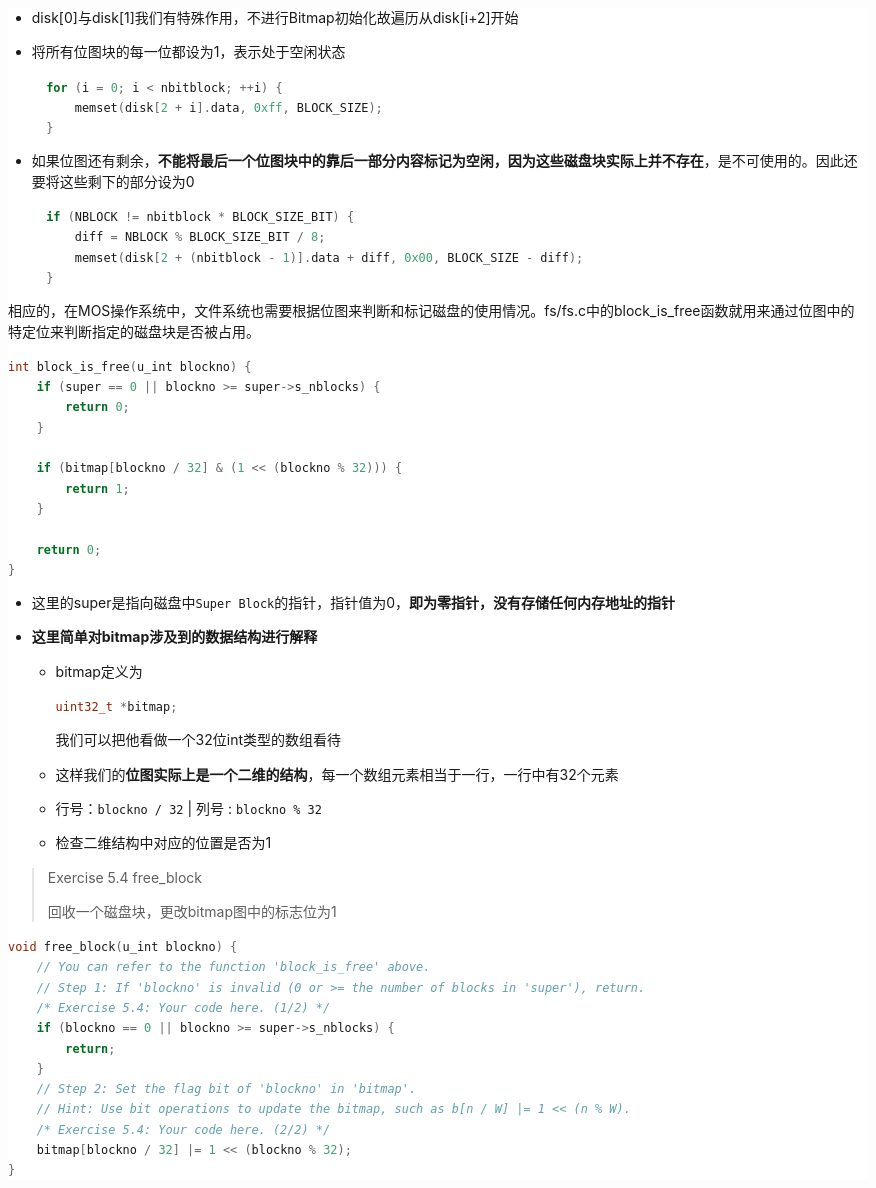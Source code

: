 * disk[0]与disk[1]我们有特殊作用，不进行Bitmap初始化故遍历从disk[i+2]开始

* 将所有位图块的每一位都设为1，表示处于空闲状态

  ```c
  	for (i = 0; i < nbitblock; ++i) {
  		memset(disk[2 + i].data, 0xff, BLOCK_SIZE);
  	}
  ```

* 如果位图还有剩余，**不能将最后一个位图块中的靠后一部分内容标记为空闲，因为这些磁盘块实际上并不存在**，是不可使用的。因此还要将这些剩下的部分设为0

  ```c
  	if (NBLOCK != nbitblock * BLOCK_SIZE_BIT) {
  		diff = NBLOCK % BLOCK_SIZE_BIT / 8;
  		memset(disk[2 + (nbitblock - 1)].data + diff, 0x00, BLOCK_SIZE - diff);
  	}
  ```

​	相应的，在MOS操作系统中，文件系统也需要根据位图来判断和标记磁盘的使用情况。fs/fs.c中的block_is_free函数就用来通过位图中的特定位来判断指定的磁盘块是否被占用。

```c
int block_is_free(u_int blockno) {
	if (super == 0 || blockno >= super->s_nblocks) {
		return 0;
	}

	if (bitmap[blockno / 32] & (1 << (blockno % 32))) {
		return 1;
	}

	return 0;
}
```

* 这里的super是指向磁盘中```Super Block```的指针，指针值为0，**即为零指针，没有存储任何内存地址的指针**

* **这里简单对bitmap涉及到的数据结构进行解释**

  * bitmap定义为

    ```c
    uint32_t *bitmap;
    ```

    我们可以把他看做一个32位int类型的数组看待

  * 这样我们的**位图实际上是一个二维的结构**，每一个数组元素相当于一行，一行中有32个元素

  * 行号：```blockno / 32``` | 列号 : ```blockno % 32```

  * 检查二维结构中对应的位置是否为1

> Exercise 5.4 free_block
>
> 回收一个磁盘块，更改bitmap图中的标志位为1

```c
void free_block(u_int blockno) {
	// You can refer to the function 'block_is_free' above.
	// Step 1: If 'blockno' is invalid (0 or >= the number of blocks in 'super'), return.
	/* Exercise 5.4: Your code here. (1/2) */
	if (blockno == 0 || blockno >= super->s_nblocks) {
		return;
	}
	// Step 2: Set the flag bit of 'blockno' in 'bitmap'.
	// Hint: Use bit operations to update the bitmap, such as b[n / W] |= 1 << (n % W).
	/* Exercise 5.4: Your code here. (2/2) */
	bitmap[blockno / 32] |= 1 << (blockno % 32);
}
```
